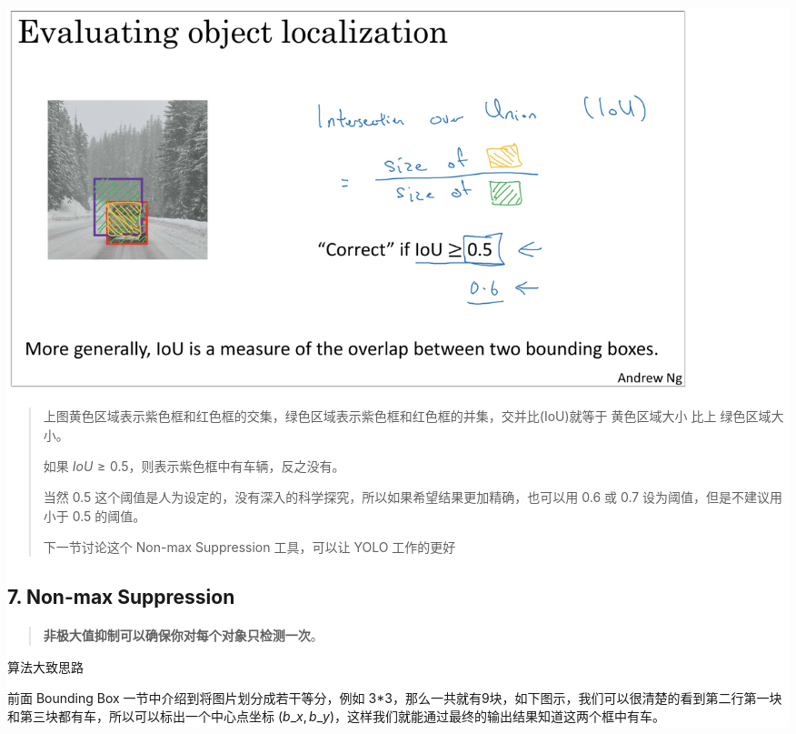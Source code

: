 <img src="/images/deeplearning/C4W3-21_1.png" width="750" />

> 上图黄色区域表示紫色框和红色框的交集，绿色区域表示紫色框和红色框的并集，交并比(IoU)就等于 黄色区域大小 比上 绿色区域大小。
>
> 如果 $IoU\geq0.5$，则表示紫色框中有车辆，反之没有。
>
> 当然 0.5 这个阈值是人为设定的，没有深入的科学探究，所以如果希望结果更加精确，也可以用 0.6 或 0.7 设为阈值，但是不建议用小于 0.5 的阈值。
>
> 下一节讨论这个 Non-max Suppression 工具，可以让 YOLO 工作的更好

## 7. Non-max Suppression

> **非极大值抑制可以确保你对每个对象只检测一次**。

算法大致思路

前面 Bounding Box 一节中介绍到将图片划分成若干等分，例如 3\*3，那么一共就有9块，如下图示，我们可以很清楚的看到第二行第一块和第三块都有车，所以可以标出一个中心点坐标 $(b\_x,b\_y)$，这样我们就能通过最终的输出结果知道这两个框中有车。
